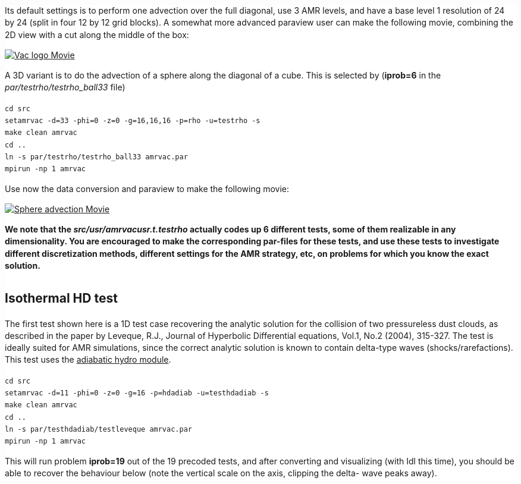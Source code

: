 
Its default settings is to perform one advection over the full diagonal, use 3
AMR levels, and have a base level 1 resolution of 24 by 24 (split in four 12
by 12 grid blocks). A somewhat more advanced paraview user can make the
following movie, combining the 2D view with a cut along the middle of the box:

[![Vac logo Movie](figmovdir/vaclogo.png)](figmovdir/vaclogo2.avi)



A 3D variant is to do the advection of a sphere along the diagonal of a cube.
This is selected by (**iprob=6** in the _par/testrho/testrho_ball33_ file)

    
    
    cd src
    setamrvac -d=33 -phi=0 -z=0 -g=16,16,16 -p=rho -u=testrho -s
    make clean amrvac
    cd ..
    ln -s par/testrho/testrho_ball33 amrvac.par
    mpirun -np 1 amrvac
    

Use now the data conversion and paraview to make the following movie:

[![Sphere advection
Movie](figmovdir/sphereadvection.png)](figmovdir/sphereadvection.avi)

**We note that the _src/usr/amrvacusr.t.testrho_ actually codes up 6 different tests, some of them realizable in any dimensionality. You are encouraged to make the corresponding par-files for these tests, and use these tests to investigate different discretization methods, different settings for the AMR strategy, etc, on problems for which you know the exact solution.**



## Isothermal HD test

The first test shown here is a 1D test case recovering the analytic solution
for the collision of two pressureless dust clouds, as described in the paper
by Leveque, R.J., Journal of Hyperbolic Differential equations, Vol.1, No.2
(2004), 315-327. The test is ideally suited for AMR simulations, since the
correct analytic solution is known to contain delta-type waves
(shocks/rarefactions). This test uses the [adiabatic hydro
module](equations.html#HDADIAB).

    
    
    cd src
    setamrvac -d=11 -phi=0 -z=0 -g=16 -p=hdadiab -u=testhdadiab -s
    make clean amrvac
    cd ..
    ln -s par/testhdadiab/testleveque amrvac.par
    mpirun -np 1 amrvac
    

This will run problem **iprob=19** out of the 19 precoded tests, and after
converting and visualizing (with Idl this time), you should be able to recover
the behaviour below (note the vertical scale on the axis, clipping the delta-
wave peaks away).
